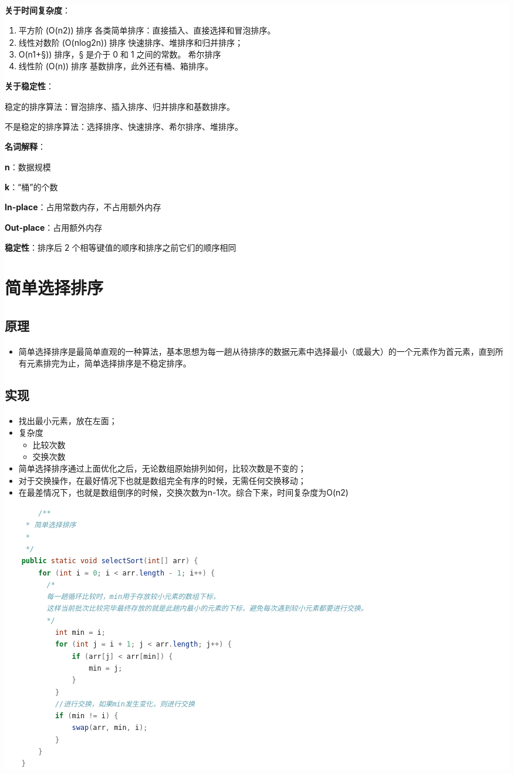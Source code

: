 **关于时间复杂度**：

1. 平方阶 (O(n2)) 排序 各类简单排序：直接插入、直接选择和冒泡排序。
2. 线性对数阶 (O(nlog2n)) 排序 快速排序、堆排序和归并排序；
3. O(n1+§)) 排序，§ 是介于 0 和 1 之间的常数。 希尔排序
4. 线性阶 (O(n)) 排序 基数排序，此外还有桶、箱排序。

**关于稳定性**：

稳定的排序算法：冒泡排序、插入排序、归并排序和基数排序。

不是稳定的排序算法：选择排序、快速排序、希尔排序、堆排序。

**名词解释**：

**n**：数据规模

**k**：“桶”的个数

**In-place**：占用常数内存，不占用额外内存

**Out-place**：占用额外内存

**稳定性**：排序后 2 个相等键值的顺序和排序之前它们的顺序相同





# 简单选择排序

## 原理

- 简单选择排序是最简单直观的一种算法，基本思想为每一趟从待排序的数据元素中选择最小（或最大）的一个元素作为首元素，直到所有元素排完为止，简单选择排序是不稳定排序。

## 实现

- 找出最小元素，放在左面；
- 复杂度
  - 比较次数
  - 交换次数
- 简单选择排序通过上面优化之后，无论数组原始排列如何，比较次数是不变的；
- 对于交换操作，在最好情况下也就是数组完全有序的时候，无需任何交换移动；
- 在最差情况下，也就是数组倒序的时候，交换次数为n-1次。综合下来，时间复杂度为O(n2)

```java
		/**
     * 简单选择排序
     *
     */
    public static void selectSort(int[] arr) {
        for (int i = 0; i < arr.length - 1; i++) {
          /*
          每一趟循环比较时，min用于存放较小元素的数组下标，
          这样当前批次比较完毕最终存放的就是此趟内最小的元素的下标，避免每次遇到较小元素都要进行交换。
          */
            int min = i;
            for (int j = i + 1; j < arr.length; j++) {
                if (arr[j] < arr[min]) {
                    min = j;
                }
            }
            //进行交换，如果min发生变化，则进行交换
            if (min != i) {
                swap(arr, min, i);
            }
        }
    }

```